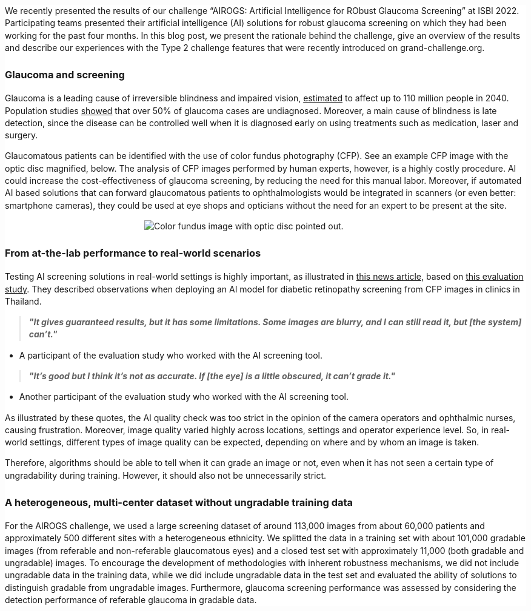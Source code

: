 We recently presented the results of our challenge “AIROGS: Artificial Intelligence for RObust Glaucoma Screening” at ISBI 2022. Participating teams presented their artificial intelligence (AI) solutions for robust glaucoma screening on which they had been working for the past four months. In this blog post, we present the rationale behind the challenge, give an overview of the results and describe our experiences with the Type 2 challenge features that were recently introduced on grand-challenge.org.

### Glaucoma and screening
Glaucoma is a leading cause of irreversible blindness and impaired vision, [estimated](https://pubmed.ncbi.nlm.nih.gov/24974815/) to affect up to 110 million people in 2040. Population studies [showed](https://pubmed.ncbi.nlm.nih.gov/8695555/) that over 50% of glaucoma cases are undiagnosed. Moreover, a main cause of blindness is late detection, since the disease can be controlled well when it is diagnosed early on using treatments such as medication, laser and surgery.

Glaucomatous patients can be identified with the use of color fundus photography (CFP). See an example CFP image with the optic disc magnified, below. The analysis of CFP images performed by human experts, however, is a highly costly procedure. AI could increase the cost-effectiveness of glaucoma screening, by reducing the need for this manual labor. Moreover, if automated AI based solutions that can forward glaucomatous patients to ophthalmologists would be integrated in scanners (or even better: smartphone cameras), they could be used at eye shops and opticians without the need for an expert to be present at the site.

<img src="https://rumc-gcorg-p-public.s3.amazonaws.com/i/2022/04/29/26ebcfd5-eccb-4a19-968a-6b4b8d35deeb.png" width=400/ style="margin-left: calc(50% - 200px); max-width: 100%;" alt="Color fundus image with optic disc pointed out.">

### From at-the-lab performance to real-world scenarios
Testing AI screening solutions in real-world settings is highly important, as illustrated in [this news article](https://www.technologyreview.com/2020/04/27/1000658/google-medical-ai-accurate-lab-real-life-clinic-covid-diabetes-retina-disease/), based on [this evaluation study](https://dl.acm.org/doi/abs/10.1145/3313831.3376718). They described observations when deploying an AI model for diabetic retinopathy screening from CFP images in clinics in Thailand.

> _**"It gives guaranteed results, but it has some limitations. Some images are blurry, and I can still read it, but [the system] can’t."**_ <br>
- A participant of the evaluation study who worked with the AI screening tool.

> _**"It’s good but I think it’s not as accurate. If [the eye] is a little obscured, it can’t grade it."**_ <br>
- Another participant of the evaluation study who worked with the AI screening tool.

As illustrated by these quotes, the AI quality check was too strict in the opinion of the camera operators and ophthalmic nurses, causing frustration. Moreover, image quality varied highly across locations, settings and operator experience level. So, in real-world settings, different types of image quality can be expected, depending on where and by whom an image is taken.

Therefore, algorithms should be able to tell when it can grade an image or not, even when it has not seen a certain type of ungradability during training. However, it should also not be unnecessarily strict.

### A heterogeneous, multi-center dataset without ungradable training data
For the AIROGS challenge, we used a large screening dataset of around 113,000 images from about 60,000 patients and approximately 500 different sites with a heterogeneous ethnicity. We splitted the data in a training set with about 101,000 gradable images (from referable and non-referable glaucomatous eyes) and a closed test set with approximately 11,000 (both gradable and ungradable) images. To encourage the development of methodologies with inherent robustness mechanisms, we did not include ungradable data in the training data, while we did include ungradable data in the test set and evaluated the ability of solutions to distinguish gradable from ungradable images. Furthermore, glaucoma screening performance was assessed by considering the detection performance of referable glaucoma in gradable data.

